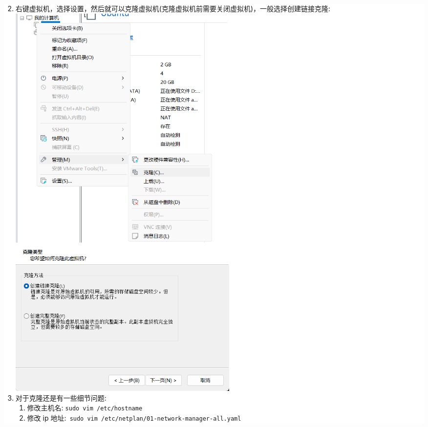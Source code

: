 2. 右键虚拟机，选择设置，然后就可以克隆虚拟机(克隆虚拟机前需要关闭虚拟机)，一般选择创建链接克隆:<br><img src="./assets/image-20241026164433741.png" alt="image-20241026164433741" style="zoom:67%;" /><br><img src="./assets/image-20241026164243411.png" alt="image-20241026164243411" style="zoom:67%;" />
3. 对于克隆还是有一些细节问题:
   1. 修改主机名: `sudo vim /etc/hostname`
   2. 修改 ip 地址:` sudo vim /etc/netplan/01-network-manager-all.yaml`
